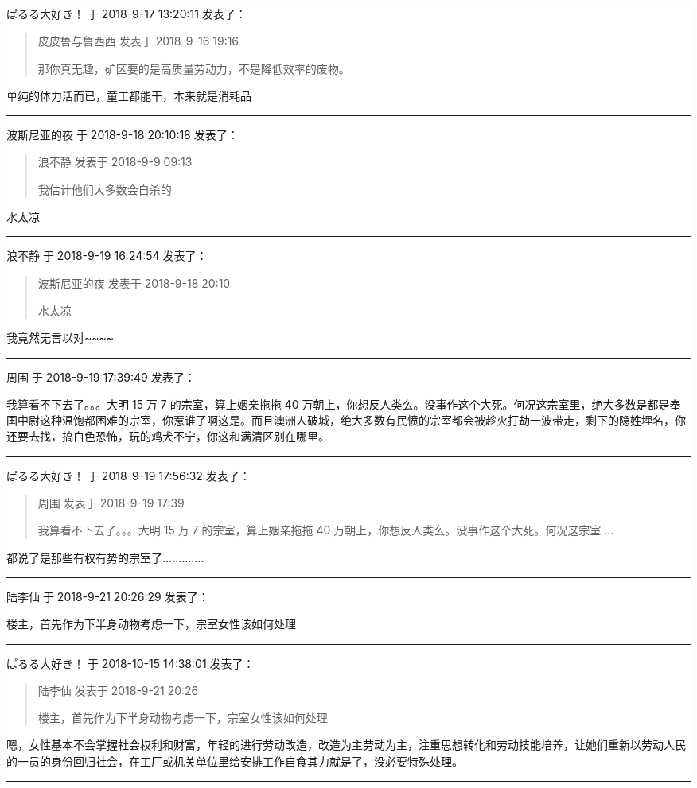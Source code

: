 ぱるる大好き！ 于 2018-9-17 13:20:11 发表了：

> 皮皮鲁与鲁西西 发表于 2018-9-16 19:16
>
> 那你真无趣，矿区要的是高质量劳动力，不是降低效率的废物。

单纯的体力活而已，童工都能干，本来就是消耗品

---

波斯尼亚的夜 于 2018-9-18 20:10:18 发表了：

> 浪不静 发表于 2018-9-9 09:13
>
> 我估计他们大多数会自杀的

水太凉

---

浪不静 于 2018-9-19 16:24:54 发表了：

> 波斯尼亚的夜 发表于 2018-9-18 20:10
>
> 水太凉

我竟然无言以对~~~~

---

周围 于 2018-9-19 17:39:49 发表了：

我算看不下去了。。。大明 15 万 7 的宗室，算上姻亲拖拖 40 万朝上，你想反人类么。没事作这个大死。何况这宗室里，绝大多数是都是奉国中尉这种温饱都困难的宗室，你惹谁了啊这是。而且澳洲人破城，绝大多数有民愤的宗室都会被趁火打劫一波带走，剩下的隐姓埋名，你还要去找，搞白色恐怖，玩的鸡犬不宁，你这和满清区别在哪里。

---

ぱるる大好き！ 于 2018-9-19 17:56:32 发表了：

> 周围 发表于 2018-9-19 17:39
>
> 我算看不下去了。。。大明 15 万 7 的宗室，算上姻亲拖拖 40 万朝上，你想反人类么。没事作这个大死。何况这宗室 ...

都说了是那些有权有势的宗室了.............

---

陆李仙 于 2018-9-21 20:26:29 发表了：

楼主，首先作为下半身动物考虑一下，宗室女性该如何处理

---

ぱるる大好き！ 于 2018-10-15 14:38:01 发表了：

> 陆李仙 发表于 2018-9-21 20:26
>
> 楼主，首先作为下半身动物考虑一下，宗室女性该如何处理

嗯，女性基本不会掌握社会权利和财富，年轻的进行劳动改造，改造为主劳动为主，注重思想转化和劳动技能培养，让她们重新以劳动人民的一员的身份回归社会，在工厂或机关单位里给安排工作自食其力就是了，没必要特殊处理。

---